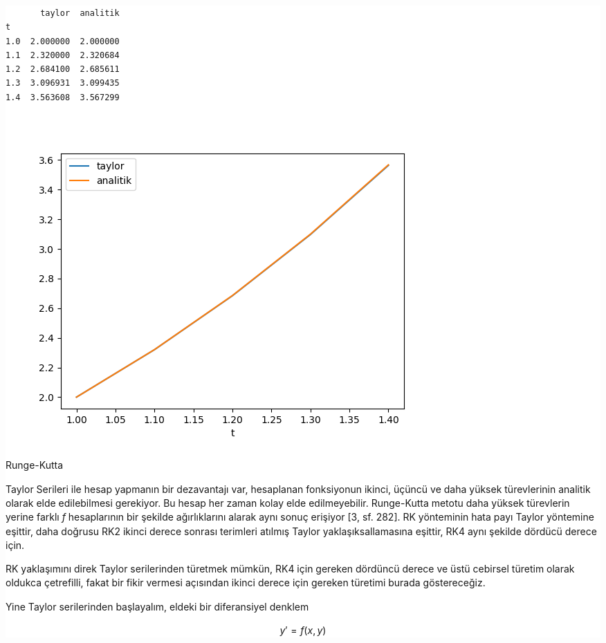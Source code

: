 ```
       taylor  analitik
t                      
1.0  2.000000  2.000000
1.1  2.320000  2.320684
1.2  2.684100  2.685611
1.3  3.096931  3.099435
1.4  3.563608  3.567299
```

![](2_7.png)

Runge-Kutta

Taylor Serileri ile hesap yapmanın bir dezavantajı var, hesaplanan
fonksiyonun ikinci, üçüncü ve daha yüksek türevlerinin analitik olarak
elde edilebilmesi gerekiyor. Bu hesap her zaman kolay elde
edilmeyebilir. Runge-Kutta metotu daha yüksek türevlerin yerine farklı
$f$ hesaplarının bir şekilde ağırlıklarını alarak aynı sonuç erişiyor
[3, sf. 282]. RK yönteminin hata payı Taylor yöntemine eşittir, daha
doğrusu RK2 ikinci derece sonrası terimleri atılmış Taylor
yaklaşıksallamasına eşittir, RK4 aynı şekilde dördücü derece için.

RK yaklaşımını direk Taylor serilerinden türetmek mümkün, RK4 için gereken
dördüncü derece ve üstü cebirsel türetim olarak oldukca çetrefilli, fakat bir
fikir vermesi açısından ikinci derece için gereken türetimi burada göstereceğiz.

Yine Taylor serilerinden başlayalım, eldeki bir diferansiyel denklem

$$
y' = f(x,y)
$$
